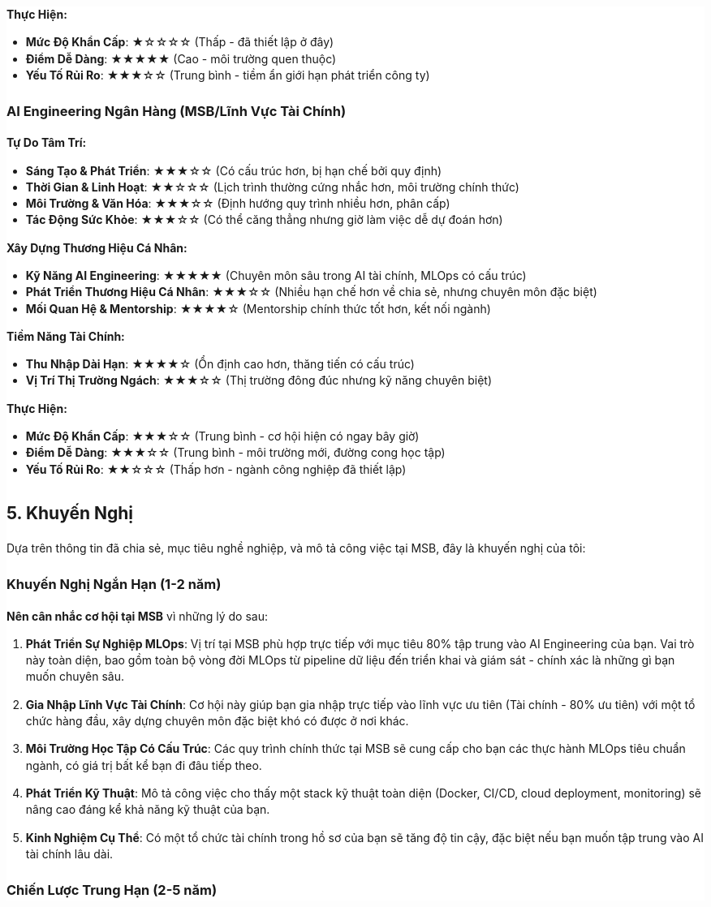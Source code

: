 **Thực Hiện:**
- **Mức Độ Khẩn Cấp**: ★☆☆☆☆ (Thấp - đã thiết lập ở đây)
- **Điểm Dễ Dàng**: ★★★★★ (Cao - môi trường quen thuộc)
- **Yếu Tố Rủi Ro**: ★★★☆☆ (Trung bình - tiềm ẩn giới hạn phát triển công ty)

### AI Engineering Ngân Hàng (MSB/Lĩnh Vực Tài Chính)

**Tự Do Tâm Trí:**
- **Sáng Tạo & Phát Triển**: ★★★☆☆ (Có cấu trúc hơn, bị hạn chế bởi quy định)
- **Thời Gian & Linh Hoạt**: ★★☆☆☆ (Lịch trình thường cứng nhắc hơn, môi trường chính thức)
- **Môi Trường & Văn Hóa**: ★★★☆☆ (Định hướng quy trình nhiều hơn, phân cấp)
- **Tác Động Sức Khỏe**: ★★★☆☆ (Có thể căng thẳng nhưng giờ làm việc dễ dự đoán hơn)

**Xây Dựng Thương Hiệu Cá Nhân:**
- **Kỹ Năng AI Engineering**: ★★★★★ (Chuyên môn sâu trong AI tài chính, MLOps có cấu trúc)
- **Phát Triển Thương Hiệu Cá Nhân**: ★★★☆☆ (Nhiều hạn chế hơn về chia sẻ, nhưng chuyên môn đặc biệt)
- **Mối Quan Hệ & Mentorship**: ★★★★☆ (Mentorship chính thức tốt hơn, kết nối ngành)

**Tiềm Năng Tài Chính:**
- **Thu Nhập Dài Hạn**: ★★★★☆ (Ổn định cao hơn, thăng tiến có cấu trúc)
- **Vị Trí Thị Trường Ngách**: ★★★☆☆ (Thị trường đông đúc nhưng kỹ năng chuyên biệt)

**Thực Hiện:**
- **Mức Độ Khẩn Cấp**: ★★★☆☆ (Trung bình - cơ hội hiện có ngay bây giờ)
- **Điểm Dễ Dàng**: ★★★☆☆ (Trung bình - môi trường mới, đường cong học tập)
- **Yếu Tố Rủi Ro**: ★★☆☆☆ (Thấp hơn - ngành công nghiệp đã thiết lập)

## 5. Khuyến Nghị

Dựa trên thông tin đã chia sẻ, mục tiêu nghề nghiệp, và mô tả công việc tại MSB, đây là khuyến nghị của tôi:

### Khuyến Nghị Ngắn Hạn (1-2 năm)

**Nên cân nhắc cơ hội tại MSB** vì những lý do sau:

1. **Phát Triển Sự Nghiệp MLOps**: Vị trí tại MSB phù hợp trực tiếp với mục tiêu 80% tập trung vào AI Engineering của bạn. Vai trò này toàn diện, bao gồm toàn bộ vòng đời MLOps từ pipeline dữ liệu đến triển khai và giám sát - chính xác là những gì bạn muốn chuyên sâu.

2. **Gia Nhập Lĩnh Vực Tài Chính**: Cơ hội này giúp bạn gia nhập trực tiếp vào lĩnh vực ưu tiên (Tài chính - 80% ưu tiên) với một tổ chức hàng đầu, xây dựng chuyên môn đặc biệt khó có được ở nơi khác.

3. **Môi Trường Học Tập Có Cấu Trúc**: Các quy trình chính thức tại MSB sẽ cung cấp cho bạn các thực hành MLOps tiêu chuẩn ngành, có giá trị bất kể bạn đi đâu tiếp theo.

4. **Phát Triển Kỹ Thuật**: Mô tả công việc cho thấy một stack kỹ thuật toàn diện (Docker, CI/CD, cloud deployment, monitoring) sẽ nâng cao đáng kể khả năng kỹ thuật của bạn.

5. **Kinh Nghiệm Cụ Thể**: Có một tổ chức tài chính trong hồ sơ của bạn sẽ tăng độ tin cậy, đặc biệt nếu bạn muốn tập trung vào AI tài chính lâu dài.

### Chiến Lược Trung Hạn (2-5 năm)
